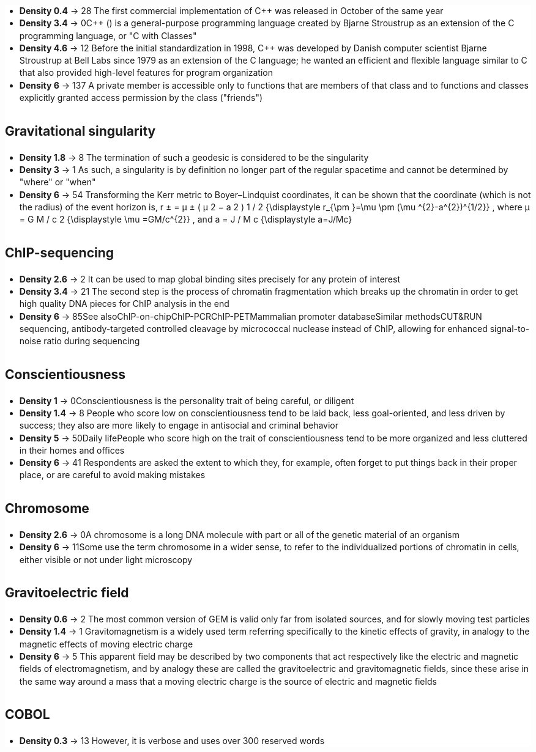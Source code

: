 * **Density 0.4** -> 28 The first commercial implementation of C++ was released in October of the same year
* **Density 3.4** -> 0C++ () is a general-purpose programming language created by Bjarne Stroustrup as an extension of the C programming language, or "C with Classes"
* **Density 4.6** -> 12  Before the initial standardization in 1998, C++ was developed by Danish computer scientist Bjarne Stroustrup at Bell Labs since 1979 as an extension of the C language; he wanted an efficient and flexible language similar to C that also provided high-level features for program organization
* **Density 6** -> 137 A private member is accessible only to functions that are members of that class and to functions and classes explicitly granted access permission by the class ("friends")
## Gravitational singularity
* **Density 1.8** -> 8  The termination of such a geodesic is considered to be the singularity
* **Density 3** -> 1  As such, a singularity is by definition no longer part of the regular spacetime and cannot be determined by "where" or "when"
* **Density 6** -> 54 Transforming the Kerr metric to Boyer–Lindquist coordinates, it can be shown that the coordinate (which is not the radius) of the event horizon is,                               r                      ±                          =        μ        ±        (                  μ                      2                          −                  a                      2                                    )                      1                          /                        2                                {\displaystyle r_{\pm }=\mu \pm (\mu ^{2}-a^{2})^{1/2}}  , where                     μ        =        G        M                  /                          c                      2                                {\displaystyle \mu =GM/c^{2}}  , and                     a        =        J                  /                M        c              {\displaystyle a=J/Mc}  
## ChIP-sequencing
* **Density 2.6** -> 2 It can be used to map global binding sites precisely for any protein of interest
* **Density 3.4** -> 21 The second step is the process of chromatin fragmentation which breaks up the chromatin in order to get high quality DNA pieces for ChIP analysis in the end
* **Density 6** -> 85See alsoChIP-on-chipChIP-PCRChIP-PETMammalian promoter databaseSimilar methodsCUT&RUN sequencing, antibody-targeted controlled cleavage by micrococcal nuclease instead of ChIP, allowing for enhanced signal-to-noise ratio during sequencing
## Conscientiousness
* **Density 1** -> 0Conscientiousness is the personality trait of being careful, or diligent
* **Density 1.4** -> 8 People who score low on conscientiousness tend to be laid back, less goal-oriented, and less driven by success; they also are more likely to engage in antisocial and criminal behavior
* **Density 5** -> 50Daily lifePeople who score high on the trait of conscientiousness tend to be more organized and less cluttered in their homes and offices
* **Density 6** -> 41 Respondents are asked the extent to which they, for example, often forget to put things back in their proper place,  or are careful to avoid making mistakes
## Chromosome
* **Density 2.6** -> 0A chromosome is a long DNA molecule with part or all of the genetic material of an organism
* **Density 6** -> 11Some use the term chromosome in a wider sense, to refer to the individualized portions of chromatin in cells, either visible or not under light microscopy
## Gravitoelectric field
* **Density 0.6** -> 2 The most common version of GEM is valid only far from isolated sources, and for slowly moving test particles
* **Density 1.4** -> 1 Gravitomagnetism is a widely used term referring specifically to the kinetic effects of gravity, in analogy to the magnetic effects of moving electric charge
* **Density 6** -> 5 This apparent field may be described by two components that act respectively like the electric and magnetic fields of electromagnetism, and by analogy these are called  the gravitoelectric and  gravitomagnetic fields, since these arise in the same way around a mass that a moving electric charge is the source of electric and magnetic fields
## COBOL
* **Density 0.3** -> 13 However, it is verbose and uses over 300 reserved words
